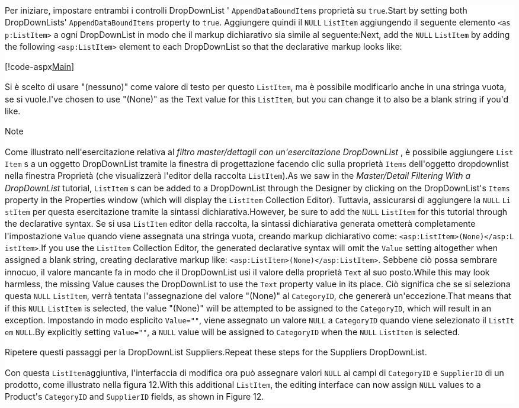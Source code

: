 
<span data-ttu-id="f4119-228">Per iniziare, impostare entrambi i controlli DropDownList ' `AppendDataBoundItems` proprietà su `true`.</span><span class="sxs-lookup"><span data-stu-id="f4119-228">Start by setting both DropDownLists' `AppendDataBoundItems` property to `true`.</span></span> <span data-ttu-id="f4119-229">Aggiungere quindi il `NULL` `ListItem` aggiungendo il seguente elemento `<asp:ListItem>` a ogni DropDownList in modo che il markup dichiarativo sia simile al seguente:</span><span class="sxs-lookup"><span data-stu-id="f4119-229">Next, add the `NULL` `ListItem` by adding the following `<asp:ListItem>` element to each DropDownList so that the declarative markup looks like:</span></span>

[!code-aspx[Main](customizing-the-data-modification-interface-cs/samples/sample6.aspx)]

<span data-ttu-id="f4119-230">Si è scelto di usare "(nessuno)" come valore di testo per questo `ListItem`, ma è possibile modificarlo anche in una stringa vuota, se si vuole.</span><span class="sxs-lookup"><span data-stu-id="f4119-230">I've chosen to use "(None)" as the Text value for this `ListItem`, but you can change it to also be a blank string if you'd like.</span></span>

> [!NOTE]
> <span data-ttu-id="f4119-231">Come illustrato nell'esercitazione relativa al *filtro master/dettagli con un'esercitazione DropDownList* , è possibile aggiungere `ListItem` s a un oggetto DropDownList tramite la finestra di progettazione facendo clic sulla proprietà `Items` dell'oggetto dropdownlist nella finestra Proprietà (che visualizzerà l'editor della raccolta `ListItem`).</span><span class="sxs-lookup"><span data-stu-id="f4119-231">As we saw in the *Master/Detail Filtering With a DropDownList* tutorial, `ListItem` s can be added to a DropDownList through the Designer by clicking on the DropDownList's `Items` property in the Properties window (which will display the `ListItem` Collection Editor).</span></span> <span data-ttu-id="f4119-232">Tuttavia, assicurarsi di aggiungere la `NULL` `ListItem` per questa esercitazione tramite la sintassi dichiarativa.</span><span class="sxs-lookup"><span data-stu-id="f4119-232">However, be sure to add the `NULL` `ListItem` for this tutorial through the declarative syntax.</span></span> <span data-ttu-id="f4119-233">Se si usa `ListItem` editor della raccolta, la sintassi dichiarativa generata ometterà completamente l'impostazione `Value` quando viene assegnata una stringa vuota, creando markup dichiarativo come: `<asp:ListItem>(None)</asp:ListItem>`.</span><span class="sxs-lookup"><span data-stu-id="f4119-233">If you use the `ListItem` Collection Editor, the generated declarative syntax will omit the `Value` setting altogether when assigned a blank string, creating declarative markup like: `<asp:ListItem>(None)</asp:ListItem>`.</span></span> <span data-ttu-id="f4119-234">Sebbene ciò possa sembrare innocuo, il valore mancante fa in modo che il DropDownList usi il valore della proprietà `Text` al suo posto.</span><span class="sxs-lookup"><span data-stu-id="f4119-234">While this may look harmless, the missing Value causes the DropDownList to use the `Text` property value in its place.</span></span> <span data-ttu-id="f4119-235">Ciò significa che se si seleziona questa `NULL` `ListItem`, verrà tentata l'assegnazione del valore "(None)" al `CategoryID`, che genererà un'eccezione.</span><span class="sxs-lookup"><span data-stu-id="f4119-235">That means that if this `NULL` `ListItem` is selected, the value "(None)" will be attempted to be assigned to the `CategoryID`, which will result in an exception.</span></span> <span data-ttu-id="f4119-236">Impostando in modo esplicito `Value=""`, viene assegnato un valore `NULL` a `CategoryID` quando viene selezionato il `ListItem` `NULL`.</span><span class="sxs-lookup"><span data-stu-id="f4119-236">By explicitly setting `Value=""`, a `NULL` value will be assigned to `CategoryID` when the `NULL` `ListItem` is selected.</span></span>

<span data-ttu-id="f4119-237">Ripetere questi passaggi per la DropDownList Suppliers.</span><span class="sxs-lookup"><span data-stu-id="f4119-237">Repeat these steps for the Suppliers DropDownList.</span></span>

<span data-ttu-id="f4119-238">Con questa `ListItem`aggiuntiva, l'interfaccia di modifica ora può assegnare valori `NULL` ai campi di `CategoryID` e `SupplierID` di un prodotto, come illustrato nella figura 12.</span><span class="sxs-lookup"><span data-stu-id="f4119-238">With this additional `ListItem`, the editing interface can now assign `NULL` values to a Product's `CategoryID` and `SupplierID` fields, as shown in Figure 12.</span></span>
